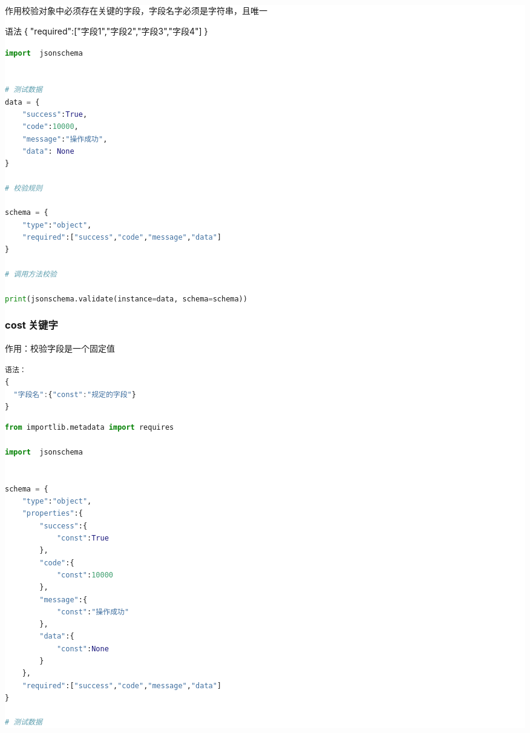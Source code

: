 作用校验对象中必须存在关键的字段，字段名字必须是字符串，且唯一

 语法 {
    "required":["字段1","字段2","字段3","字段4"]
		}

```python
import  jsonschema


# 测试数据
data = {
    "success":True,
    "code":10000,
    "message":"操作成功",
    "data": None
}

# 校验规则

schema = {
    "type":"object",
    "required":["success","code","message","data"]
}

# 调用方法校验

print(jsonschema.validate(instance=data, schema=schema))
```

### cost 关键字

作用：校验字段是一个固定值

``` js
语法：
{
  "字段名":{"const":"规定的字段"}
}
```

```python
from importlib.metadata import requires

import  jsonschema


schema = {
    "type":"object",
    "properties":{
        "success":{
            "const":True
        },
        "code":{
            "const":10000
        },
        "message":{
            "const":"操作成功"
        },
        "data":{
            "const":None
        }
    },
    "required":["success","code","message","data"]
}

# 测试数据
```